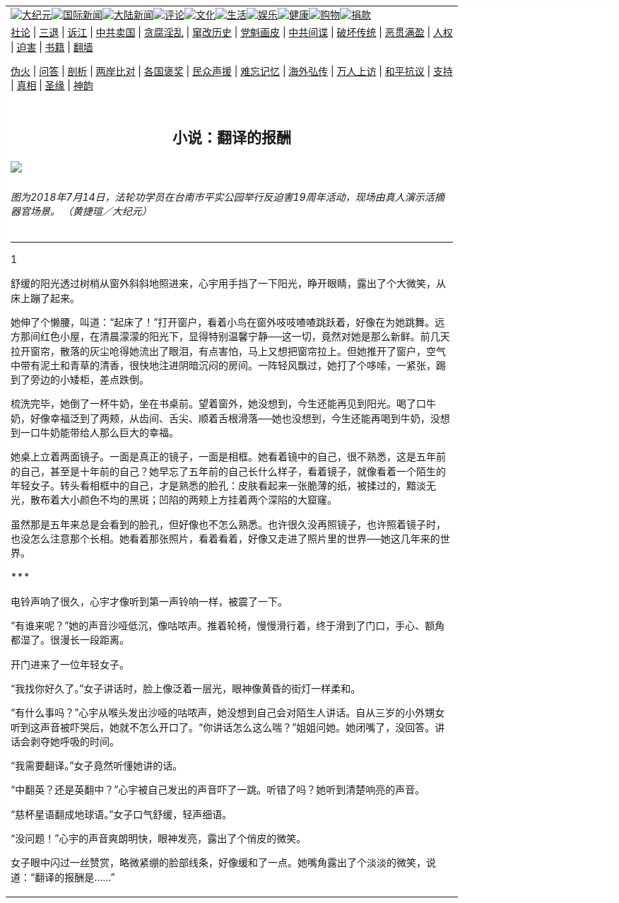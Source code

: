 <a name="1" id="1" target="_blank"></a><span id="1"></span>
<table border="0"><tr><td colspan="2" VALIGN=TOP><a href="https://github.com/upuqsh2796/djy/blob/master/gb/nsc413.md#1"><img src="https://raw.githubusercontent.com/upuqsh2796/www/master/t/djy/1.jpg" title="大纪元"></a><a href="https://github.com/upuqsh2796/djy/blob/master/gb/n24hr.md#1"><img src="https://raw.githubusercontent.com/upuqsh2796/www/master/t/djy/3.jpg" title="国际新闻"></a><a href="https://github.com/upuqsh2796/djy/blob/master/gb/nsc413.md#1"><img src="https://raw.githubusercontent.com/upuqsh2796/www/master/t/djy/4.jpg" title="大陆新闻"></a><a href="https://github.com/upuqsh2796/djy/blob/master/gb/news392.md#1"><img src="https://raw.githubusercontent.com/upuqsh2796/www/master/t/djy/5.jpg" title="评论"></a><a href="https://github.com/upuqsh2796/djy/blob/master/gb/news2007.md#1"><img src="https://raw.githubusercontent.com/upuqsh2796/www/master/t/djy/6.jpg" title="文化"></a><a href="https://github.com/upuqsh2796/djy/blob/master/gb/news2008.md#1"><img src="https://raw.githubusercontent.com/upuqsh2796/www/master/t/djy/7.jpg" title="生活"></a><a href="https://github.com/upuqsh2796/djy/blob/master/gb/ncyule.md#1"><img src="https://raw.githubusercontent.com/upuqsh2796/www/master/t/djy/8.jpg" title="娱乐"></a><a href="https://github.com/upuqsh2796/djy/blob/master/gb/nsc1002.md#1"><img src="https://raw.githubusercontent.com/upuqsh2796/www/master/t/djy/9.jpg" title="健康"><a href="https://www.youlucky.com"><img src="https://raw.githubusercontent.com/upuqsh2796/www/master/t/djy/10.jpg" title="购物"></a><a href="https://donate.epochtimes.com/?utm_medium=epochtimes&utm_source=referral&utm_campaign=donate_button_djyarticleheader"><img src="https://raw.githubusercontent.com/upuqsh2796/www/master/t/djy/12.jpg" title="捐款"></a></td></tr>
<tr><td colspan="2" VALIGN=TOP><a target="_blank" href="https://github.com/upuqsh2796/djy/blob/master/gb/9p.md#1">社论</a> | <a target="_blank" href="https://github.com/upuqsh2796/djy/blob/master/gb/nf5657.md#1">三退</a> | <a target="_blank" href="https://github.com/upuqsh2796/djy/blob/master/gb/nf6123.md#1">诉江</a> | <a target="_blank" href="https://github.com/upuqsh2796/djy/blob/master/gb/nf1176117.md#1">中共卖国</a> | <a target="_blank" href="https://github.com/upuqsh2796/djy/blob/master/gb/nf5773.md#1">贪腐淫乱</a> | <a target="_blank" href="https://github.com/upuqsh2796/djy/blob/master/gb/nf1176115.md#1">窜改历史</a> | <a target="_blank" href="https://github.com/upuqsh2796/djy/blob/master/gb/nf1176107.md#1">党魁画皮</a> | <a target="_blank" href="https://github.com/upuqsh2796/djy/blob/master/gb/nf1320400.md#1">中共间谍</a> | <a target="_blank" href="https://github.com/upuqsh2796/djy/blob/master/gb/nf1176114.md#1">破坏传统</a> | <a target="_blank" href="https://github.com/upuqsh2796/djy/blob/master/gb/nf5287.md#1">恶贯满盈</a> | <a target="_blank" href="https://github.com/upuqsh2796/djy/blob/master/gb/ncid278.md#1">人权</a> | <a target="_blank" href="https://github.com/upuqsh2796/djy/blob/master/gb/nf1176111.md#1">迫害</a> | <a target="_blank" href="https://github.com/upuqsh2796/djy/blob/master/gb/nf1235328.md#1">书籍</a> | <a target="_blank" href="https://github.com/upuqsh2796/www/blob/master/README.md?zsrh#1">翻墙</a></p><p><a target="_blank" href="https://github.com/upuqsh2796/djy/blob/master/gb/nf5562.md#1">伪火</a> | <a target="_blank" href="https://github.com/upuqsh2796/djy/blob/master/gb/nf4378.md#1">问答</a> | <a target="_blank" href="https://github.com/upuqsh2796/djy/blob/master/gb/nf5792.md#1">剖析</a> | <a target="_blank" href="https://github.com/upuqsh2796/djy/blob/master/gb/nf5735.md#1">两岸比对</a> | <a target="_blank" href="https://github.com/upuqsh2796/djy/blob/master/gb/nf6119.md#1">各国褒奖</a> | <a target="_blank" href="https://github.com/upuqsh2796/djy/blob/master/gb/nf6120.md#1">民众声援</a> | <a target="_blank" href="https://github.com/upuqsh2796/djy/blob/master/gb/nf1188594.md#1">难忘记忆</a> | <a target="_blank" href="https://github.com/upuqsh2796/djy/blob/master/gb/nf3180.md#1">海外弘传</a> | <a target="_blank" href="https://github.com/upuqsh2796/djy/blob/master/gb/nf5410.md#1">万人上访</a> | <a target="_blank" href="https://github.com/upuqsh2796/ntdtv/blob/master/gb/prog1530_1.md#1">和平抗议</a> | <a target="_blank" href="https://github.com/upuqsh2796/djy/blob/master/gb/nf4386.md#1">支持</a> | <a target="_blank" href="https://github.com/upuqsh2796/djy/blob/master/gb/nf4389.md#1">真相</a> | <a target="_blank" href="https://github.com/upuqsh2796/djy/blob/master/gb/nf5790.md#1">圣缘</a> | <a target="_blank" href="https://github.com/upuqsh2796/djy/blob/master/gb/nf4786.md#1">神韵</a></td></tr>
<tr><td VALIGN=TOP width="626"><h2 align=center>小说：翻译的报酬</h2>
<img width="600" src="https://i.epochtimes.com/assets/uploads/2018/07/769abaa38a62cbfb8d6500a6cc52f037-600x400.jpg" />
<h6>图为2018年7月14日，法轮功学员在台南市平实公园举行反迫害19周年活动，现场由真人演示活摘器官场景。 （黄捷瑄／大纪元）
</h6>
<hr>
<p>1</p>
<p>舒缓的阳光透过树梢从窗外斜斜地照进来，心宇用手挡了一下阳光，睁开眼睛，露出了个大微笑，从床上蹦了起来。</p>
<p>她伸了个懒腰，叫道：“起床了！”打开窗户，看着小鸟在窗外吱吱喳喳跳跃着，好像在为她跳舞。远方那间红色小屋，在清晨濛濛的阳光下，显得特别温馨宁静──这一切，竟然对她是那么新鲜。前几天拉开窗帘，散落的灰尘呛得她流出了眼泪，有点害怕，马上又想把窗帘拉上。但她推开了窗户，空气中带有泥土和青草的清香，很快地注进阴暗沉闷的房间。一阵轻风飘过，她打了个哆嗦，一紧张，踢到了旁边的小矮柜，差点跌倒。</p>
<p>梳洗完毕，她倒了一杯牛奶，坐在书桌前。望着窗外，她没想到，今生还能再见到阳光。喝了口牛奶，好像幸福泛到了两颊，从齿间、舌尖、顺着舌根滑落──她也没想到，今生还能再喝到牛奶，没想到一口牛奶能带给人那么巨大的幸福。</p>
<p>她桌上立着两面镜子。一面是真正的镜子，一面是相框。她看着镜中的自己，很不熟悉，这是五年前的自己，甚至是十年前的自己？她早忘了五年前的自己长什么样子，看着镜子，就像看着一个陌生的年轻女子。转头看相框中的自己，才是熟悉的脸孔：皮肤看起来一张脆薄的纸，被揉过的，黯淡无光，散布着大小颜色不均的黑斑；凹陷的两颊上方挂着两个深陷的大窟窿。</p>
<p>虽然那是五年来总是会看到的脸孔，但好像也不怎么熟悉。也许很久没再照镜子，也许照着镜子时，也没怎么注意那个长相。她看着那张照片，看着看着，好像又走进了照片里的世界──她这几年来的世界。</p>
<p>***</p>
<p>电铃声响了很久，心宇才像听到第一声铃响一样，被震了一下。</p>
<p>“有谁来呢？”她的声音沙哑低沉，像咕哝声。推着轮椅，慢慢滑行着，终于滑到了门口，手心、额角都湿了。很漫长一段距离。</p>
<p>开门进来了一位年轻女子。</p>
<p>“我找你好久了。”女子讲话时，脸上像泛着一层光，眼神像黄昏的街灯一样柔和。</p>
<p>“有什么事吗？”心宇从喉头发出沙哑的咕哝声，她没想到自己会对陌生人讲话。自从三岁的小外甥女听到这声音被吓哭后，她就不怎么开口了。“你讲话怎么这么喘？”姐姐问她。她闭嘴了，没回答。讲话会剥夺她呼吸的时间。</p>
<p>“我需要翻译。”女子竟然听懂她讲的话。</p>
<p>“中翻英？还是英翻中？”心宇被自己发出的声音吓了一跳。听错了吗？她听到清楚响亮的声音。</p>
<p>“慈杯星语翻成地球语。”女子口气舒缓，轻声细语。</p>
<p>“没问题！”心宇的声音爽朗明快，眼神发亮，露出了个俏皮的微笑。</p>
<p>女子眼中闪过一丝赞赏，略微紧绷的脸部线条，好像缓和了一点。她嘴角露出了个淡淡的微笑，说道：“翻译的报酬是……”</p>